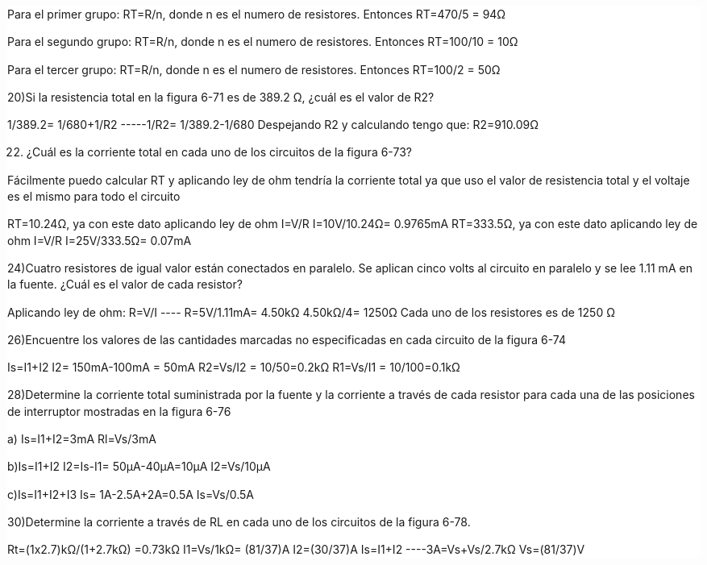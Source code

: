 Para el primer grupo: RT=R/n, donde n es el numero de resistores. Entonces RT=470/5 = 94Ω

Para el segundo grupo: RT=R/n, donde n es el numero de resistores. Entonces RT=100/10 = 10Ω

Para el tercer grupo: RT=R/n, donde n es el numero de resistores. Entonces RT=100/2 = 50Ω


20)Si la resistencia total en la figura 6-71 es de 389.2 Ω, ¿cuál es el valor de R2?
 
1/389.2= 1/680+1/R2 -----1/R2= 1/389.2-1/680
Despejando R2 y calculando tengo que: R2=910.09Ω


22) ¿Cuál es la corriente total en cada uno de los circuitos de la figura 6-73?
 
Fácilmente puedo calcular RT y aplicando ley de ohm tendría la corriente total ya que uso el valor de resistencia total y el voltaje es el mismo para todo el circuito

RT=10.24Ω, ya con este dato aplicando ley de ohm I=V/R 
I=10V/10.24Ω= 0.9765mA
RT=333.5Ω, ya con este dato aplicando ley de ohm I=V/R 
I=25V/333.5Ω= 0.07mA


24)Cuatro resistores de igual valor están conectados en paralelo. Se aplican cinco volts al circuito en paralelo y se lee 1.11 mA en la fuente. ¿Cuál es el valor de cada resistor?

Aplicando ley de ohm:
R=V/I ---- R=5V/1.11mA= 4.50kΩ
4.50kΩ/4= 1250Ω
Cada uno de los resistores es de 1250 Ω


26)Encuentre los valores de las cantidades marcadas no especificadas en cada circuito de la figura 6-74
 
Is=I1+I2
I2= 150mA-100mA = 50mA
R2=Vs/I2 = 10/50=0.2kΩ
R1=Vs/I1 = 10/100=0.1kΩ


28)Determine la corriente total suministrada por la fuente y la corriente a través de cada resistor para cada una de las posiciones de interruptor mostradas en la figura 6-76
 
a) Is=I1+I2=3mA
Rl=Vs/3mA

b)Is=I1+I2
I2=Is-I1= 50µA-40µA=10µA
I2=Vs/10µA

c)Is=I1+I2+I3
Is= 1A-2.5A+2A=0.5A
Is=Vs/0.5A


30)Determine la corriente a través de RL en cada uno de los circuitos de la figura 6-78.
 
Rt=(1x2.7)kΩ/(1+2.7kΩ) =0.73kΩ
I1=Vs/1kΩ= (81/37)A
I2=(30/37)A
Is=I1+I2 ----3A=Vs+Vs/2.7kΩ
Vs=(81/37)V
